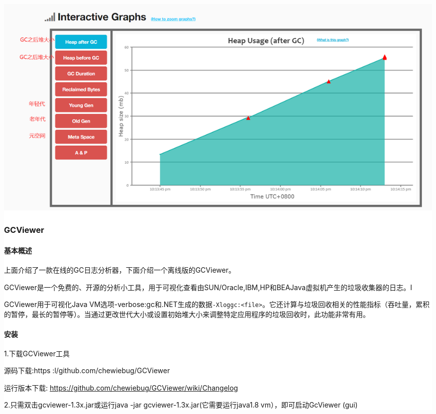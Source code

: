 ![image-20210209223554777](.\images\image-20210209223554777.png)





### GCViewer

#### 基本概述

上面介绍了一款在线的GC日志分析器，下面介绍一个离线版的GCViewer。

GCViewer是一个免费的、开源的分析小工具，用于可视化查看由SUN/Oracle,IBM,HP和BEAJava虚拟机产生的垃圾收集器的日志。I

GCViewer用于可视化Java VM选项-verbose:gc和.NET生成的数据`-Xloggc:<file>`。它还计算与垃圾回收相关的性能指标（吞吐量，累积的暂停，最长的暂停等）。当通过更改世代大小或设置初始堆大小来调整特定应用程序的垃圾回收时，此功能非常有用。



#### 安装



1.下载GCViewer工具

源码下载:https :l/github.com/chewiebug/GCViewer

运行版本下载: https://github.com/chewiebug/GCViewer/wiki/Changelog

2.只需双击gcviewer-1.3x.jar或运行java -jar gcviewer-1.3x.jar(它需要运行java1.8 vm），即可启动GcViewer (gui)



